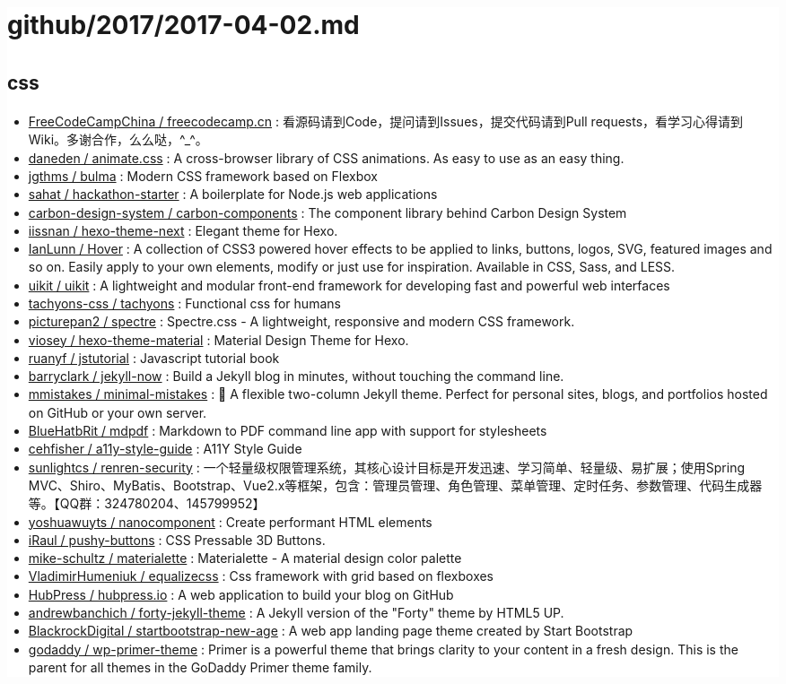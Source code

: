 # github/2017/2017-04-02.md



## css

- [FreeCodeCampChina / freecodecamp.cn](https://github.com/FreeCodeCampChina/freecodecamp.cn) : 看源码请到Code，提问请到Issues，提交代码请到Pull requests，看学习心得请到Wiki。多谢合作，么么哒，^_^。
- [daneden / animate.css](https://github.com/daneden/animate.css) : A cross-browser library of CSS animations. As easy to use as an easy thing.
- [jgthms / bulma](https://github.com/jgthms/bulma) : Modern CSS framework based on Flexbox
- [sahat / hackathon-starter](https://github.com/sahat/hackathon-starter) : A boilerplate for Node.js web applications
- [carbon-design-system / carbon-components](https://github.com/carbon-design-system/carbon-components) : The component library behind Carbon Design System
- [iissnan / hexo-theme-next](https://github.com/iissnan/hexo-theme-next) : Elegant theme for Hexo.
- [IanLunn / Hover](https://github.com/IanLunn/Hover) : A collection of CSS3 powered hover effects to be applied to links, buttons, logos, SVG, featured images and so on. Easily apply to your own elements, modify or just use for inspiration. Available in CSS, Sass, and LESS.
- [uikit / uikit](https://github.com/uikit/uikit) : A lightweight and modular front-end framework for developing fast and powerful web interfaces
- [tachyons-css / tachyons](https://github.com/tachyons-css/tachyons) : Functional css for humans
- [picturepan2 / spectre](https://github.com/picturepan2/spectre) : Spectre.css - A lightweight, responsive and modern CSS framework.
- [viosey / hexo-theme-material](https://github.com/viosey/hexo-theme-material) : Material Design Theme for Hexo.
- [ruanyf / jstutorial](https://github.com/ruanyf/jstutorial) : Javascript tutorial book
- [barryclark / jekyll-now](https://github.com/barryclark/jekyll-now) : Build a Jekyll blog in minutes, without touching the command line.
- [mmistakes / minimal-mistakes](https://github.com/mmistakes/minimal-mistakes) : 📐 A flexible two-column Jekyll theme. Perfect for personal sites, blogs, and portfolios hosted on GitHub or your own server.
- [BlueHatbRit / mdpdf](https://github.com/BlueHatbRit/mdpdf) : Markdown to PDF command line app with support for stylesheets
- [cehfisher / a11y-style-guide](https://github.com/cehfisher/a11y-style-guide) : A11Y Style Guide
- [sunlightcs / renren-security](https://github.com/sunlightcs/renren-security) : 一个轻量级权限管理系统，其核心设计目标是开发迅速、学习简单、轻量级、易扩展；使用Spring MVC、Shiro、MyBatis、Bootstrap、Vue2.x等框架，包含：管理员管理、角色管理、菜单管理、定时任务、参数管理、代码生成器等。【QQ群：324780204、145799952】
- [yoshuawuyts / nanocomponent](https://github.com/yoshuawuyts/nanocomponent) : Create performant HTML elements
- [iRaul / pushy-buttons](https://github.com/iRaul/pushy-buttons) : CSS Pressable 3D Buttons.
- [mike-schultz / materialette](https://github.com/mike-schultz/materialette) : Materialette - A material design color palette
- [VladimirHumeniuk / equalizecss](https://github.com/VladimirHumeniuk/equalizecss) : Css framework with grid based on flexboxes
- [HubPress / hubpress.io](https://github.com/HubPress/hubpress.io) : A web application to build your blog on GitHub
- [andrewbanchich / forty-jekyll-theme](https://github.com/andrewbanchich/forty-jekyll-theme) : A Jekyll version of the "Forty" theme by HTML5 UP.
- [BlackrockDigital / startbootstrap-new-age](https://github.com/BlackrockDigital/startbootstrap-new-age) : A web app landing page theme created by Start Bootstrap
- [godaddy / wp-primer-theme](https://github.com/godaddy/wp-primer-theme) : Primer is a powerful theme that brings clarity to your content in a fresh design. This is the parent for all themes in the GoDaddy Primer theme family.
